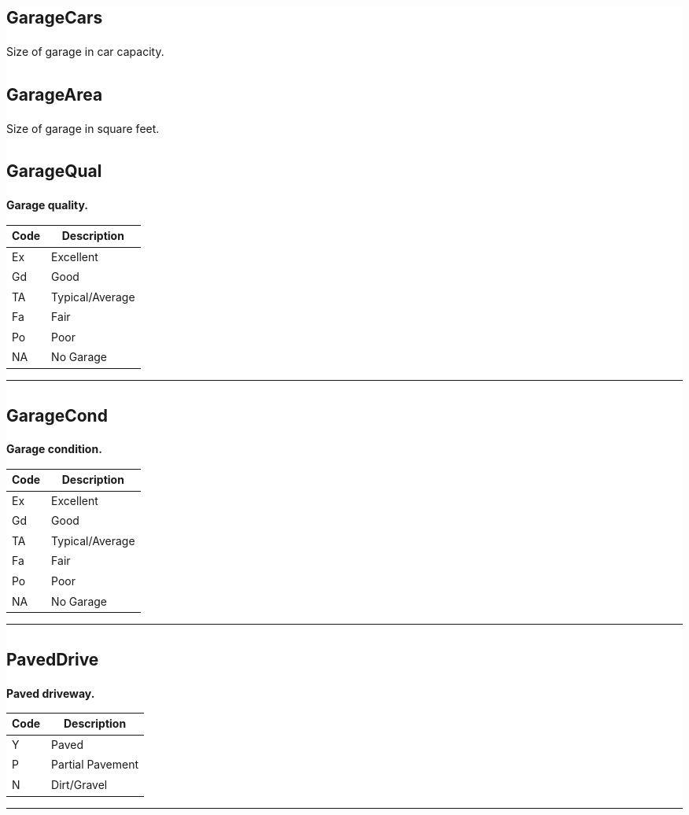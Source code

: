 
## GarageCars
Size of garage in car capacity.

## GarageArea
Size of garage in square feet.

## GarageQual  
**Garage quality.**

| Code | Description      |
|------|------------------|
| Ex   | Excellent        |
| Gd   | Good             |
| TA   | Typical/Average  |
| Fa   | Fair             |
| Po   | Poor             |
| NA   | No Garage        |

---

## GarageCond  
**Garage condition.**

| Code | Description      |
|------|------------------|
| Ex   | Excellent        |
| Gd   | Good             |
| TA   | Typical/Average  |
| Fa   | Fair             |
| Po   | Poor             |
| NA   | No Garage        |

---

## PavedDrive  
**Paved driveway.**

| Code | Description       |
|------|-------------------|
| Y    | Paved             |
| P    | Partial Pavement  |
| N    | Dirt/Gravel       |

---